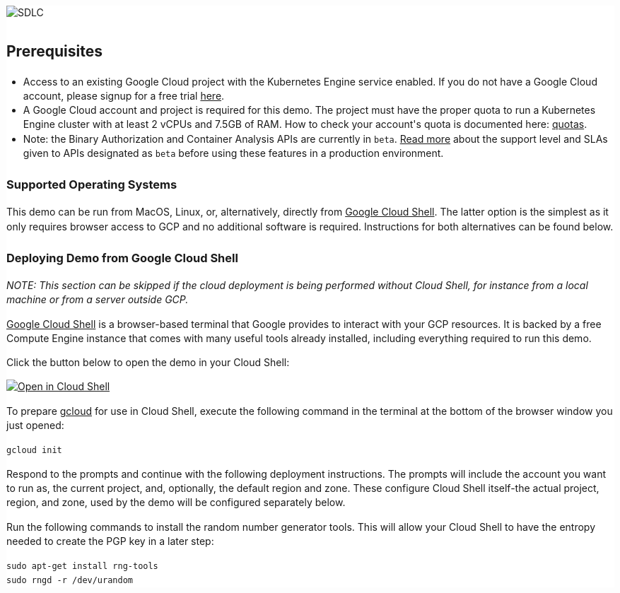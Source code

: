 ![SDLC](images/enforce.png)

## Prerequisites

* Access to an existing Google Cloud project with the Kubernetes Engine service enabled. If you do not have a Google Cloud account, please signup for a free trial [here][2].
* A Google Cloud account and project is required for this demo. The project must have the proper quota to run a Kubernetes Engine cluster with at least 2 vCPUs and 7.5GB of RAM. How to check your account's quota is documented here: [quotas][1].
* Note: the Binary Authorization and Container Analysis APIs are currently in `beta`. [Read more][9] about the support level and SLAs given to APIs designated as `beta` before using these features in a production environment.


### Supported Operating Systems

This demo can be run from MacOS, Linux, or, alternatively, directly from [Google Cloud Shell](https://cloud.google.com/shell/docs/). The latter option is the simplest as it only requires browser access to GCP and no additional software is required. Instructions for both alternatives can be found below.

### Deploying Demo from Google Cloud Shell

_NOTE: This section can be skipped if the cloud deployment is being performed without Cloud Shell, for instance from a local machine or from a server outside GCP._

[Google Cloud Shell](https://cloud.google.com/shell/docs/) is a browser-based terminal that Google provides to interact with your GCP resources. It is backed by a free Compute Engine instance that comes with many useful tools already installed, including everything required to run this demo.

Click the button below to open the demo in your Cloud Shell:

[![Open in Cloud Shell](http://gstatic.com/cloudssh/images/open-btn.svg)](https://console.cloud.google.com/cloudshell/open?git_repo=https%3A%2F%2Fgithub.com%2FGoogleCloudPlatform%2Fgke-binary-auth-demo&page=editor&tutorial=README.md)

To prepare [gcloud](https://cloud.google.com/sdk/gcloud/) for use in Cloud Shell, execute the following command in the terminal at the bottom of the browser window you just opened:

```console
gcloud init
```

Respond to the prompts and continue with the following deployment instructions. The prompts will include the account you want to run as, the current project, and, optionally, the default region and zone. These configure Cloud Shell itself-the actual project, region, and zone, used by the demo will be configured separately below.

Run the following commands to install the random number generator tools.  This will allow your Cloud Shell to have the entropy needed to create the PGP key in a later step:

```console
sudo apt-get install rng-tools
sudo rngd -r /dev/urandom
```


[1]: https://cloud.google.com/compute/quotas
[2]: https://cloud.google.com
[3]: https://cloud.google.com/shell/docs/
[4]: https://cloud.google.com/binary-authorization/
[5]: https://grafeas.io/docs/concepts/what-is-grafeas/overview.html
[6]: https://grafeas.io/docs/concepts/what-is-kritis/overview.html
[7]: https://cloud.google.com/binary-authorization/docs/key-concepts#analysis_notes
[8]: https://kubernetes.io/docs/reference/access-authn-authz/admission-controllers/
[9]: https://cloud.google.com/terms/launch-stages